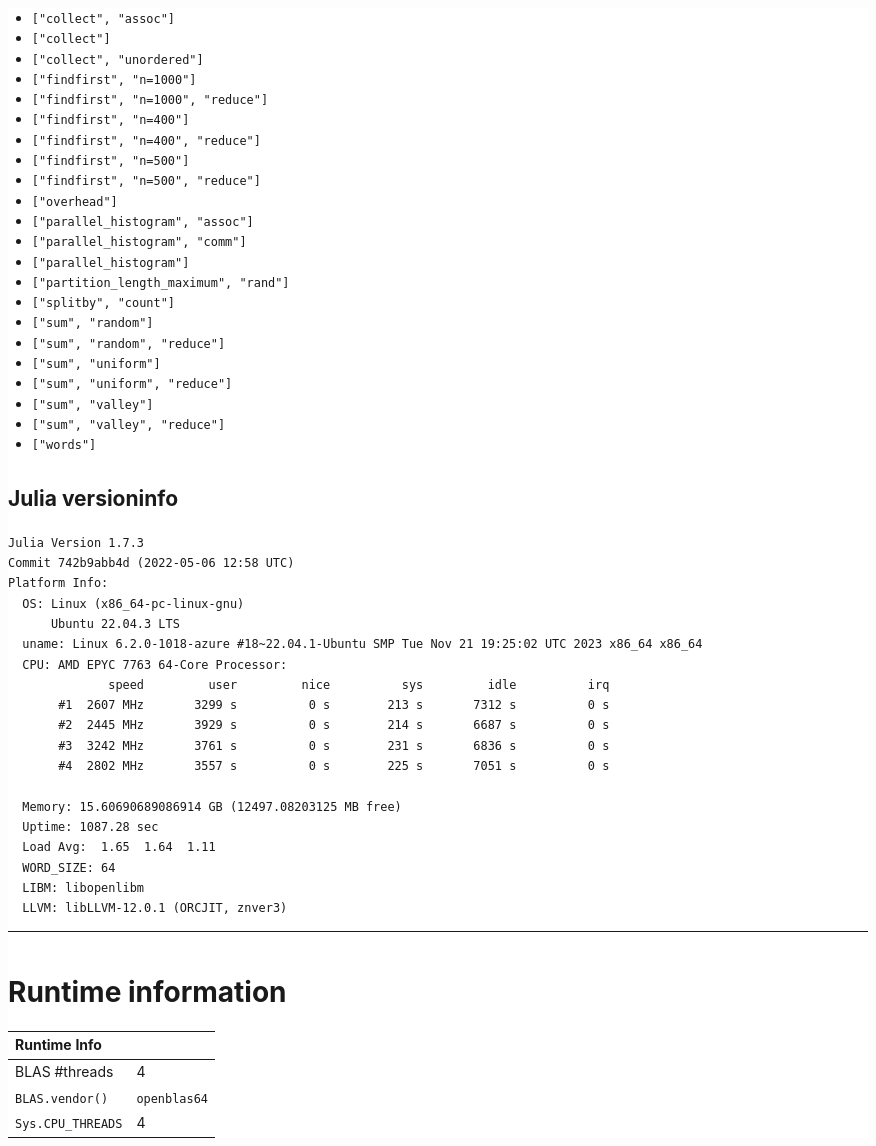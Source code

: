 - `["collect", "assoc"]`
- `["collect"]`
- `["collect", "unordered"]`
- `["findfirst", "n=1000"]`
- `["findfirst", "n=1000", "reduce"]`
- `["findfirst", "n=400"]`
- `["findfirst", "n=400", "reduce"]`
- `["findfirst", "n=500"]`
- `["findfirst", "n=500", "reduce"]`
- `["overhead"]`
- `["parallel_histogram", "assoc"]`
- `["parallel_histogram", "comm"]`
- `["parallel_histogram"]`
- `["partition_length_maximum", "rand"]`
- `["splitby", "count"]`
- `["sum", "random"]`
- `["sum", "random", "reduce"]`
- `["sum", "uniform"]`
- `["sum", "uniform", "reduce"]`
- `["sum", "valley"]`
- `["sum", "valley", "reduce"]`
- `["words"]`

## Julia versioninfo
```
Julia Version 1.7.3
Commit 742b9abb4d (2022-05-06 12:58 UTC)
Platform Info:
  OS: Linux (x86_64-pc-linux-gnu)
      Ubuntu 22.04.3 LTS
  uname: Linux 6.2.0-1018-azure #18~22.04.1-Ubuntu SMP Tue Nov 21 19:25:02 UTC 2023 x86_64 x86_64
  CPU: AMD EPYC 7763 64-Core Processor: 
              speed         user         nice          sys         idle          irq
       #1  2607 MHz       3299 s          0 s        213 s       7312 s          0 s
       #2  2445 MHz       3929 s          0 s        214 s       6687 s          0 s
       #3  3242 MHz       3761 s          0 s        231 s       6836 s          0 s
       #4  2802 MHz       3557 s          0 s        225 s       7051 s          0 s
       
  Memory: 15.60690689086914 GB (12497.08203125 MB free)
  Uptime: 1087.28 sec
  Load Avg:  1.65  1.64  1.11
  WORD_SIZE: 64
  LIBM: libopenlibm
  LLVM: libLLVM-12.0.1 (ORCJIT, znver3)
```

---
# Runtime information
| Runtime Info | |
|:--|:--|
| BLAS #threads | 4 |
| `BLAS.vendor()` | `openblas64` |
| `Sys.CPU_THREADS` | 4 |
